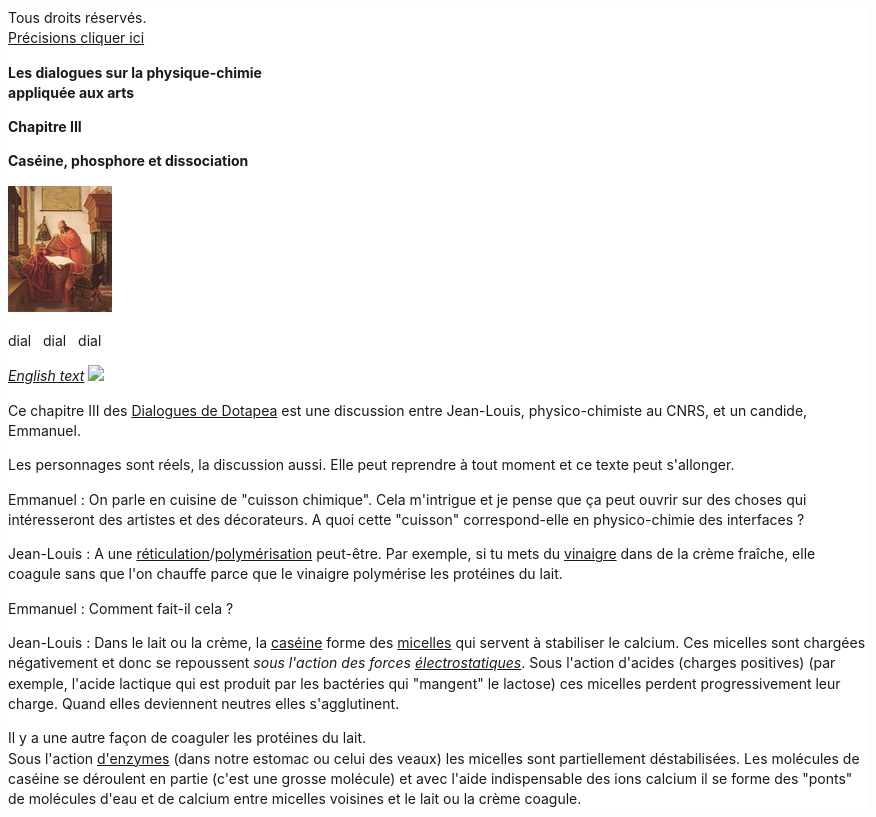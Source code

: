 Tous droits réservés.  
[Précisions cliquer ici](droitscopie.html)

**Les dialogues sur la physique-chimie  
appliquée aux arts**

**Chapitre III**

**Caséine, phosphore et dissociation**

[![](images/chap00cornelissavantvw.jpg)](dialoguesdotapea.html#notecornelis)

dial   dial   dial

_[English text](english/chap03casein.html) [![](https://cbonvin.fr/sites/www.artrealite.com/images/unionjack.jpg)](english/chap03casein.html)_ 

Ce chapitre III des [Dialogues de Dotapea](dialoguesdotapea.html) est une discussion entre Jean-Louis, physico-chimiste au CNRS, et un candide, Emmanuel.

Les personnages sont réels, la discussion aussi. Elle peut reprendre à tout moment et ce texte peut s'allonger.

Emmanuel : On parle en cuisine de "cuisson chimique". Cela m'intrigue et je pense que ça peut ouvrir sur des choses qui intéresseront des artistes et des décorateurs. A quoi cette "cuisson" correspond-elle en physico-chimie des interfaces ?

Jean-Louis : A une [réticulation](chap01liants.html#reticulation)/[polymérisation](chap01liants.html#polymerisation) peut-être. Par exemple, si tu mets du [vinaigre](vinaigre.html) dans de la crème fraîche, elle coagule sans que l'on chauffe parce que le vinaigre polymérise les protéines du lait.

Emmanuel : Comment fait-il cela ?

Jean-Louis : Dans le lait ou la crème, la [caséine](caseine2.html) forme des [micelles](chap01liants.html#illustration1) qui servent à stabiliser le calcium. Ces micelles sont chargées négativement et donc se repoussent _sous l'action des forces [électrostatiques](electricite.html#electrostatique)_. Sous l'action d'acides (charges positives) (par exemple, l'acide lactique qui est produit par les bactéries qui "mangent" le lactose) ces micelles perdent progressivement leur charge. Quand elles deviennent neutres elles s'agglutinent.

Il y a une autre façon de coaguler les protéines du lait.  
Sous l'action [d'enzymes](enzyme.html) (dans notre estomac ou celui des veaux) les micelles sont partiellement déstabilisées. Les molécules de caséine se déroulent en partie (c'est une grosse molécule) et avec l'aide indispensable des ions calcium il se forme des "ponts" de molécules d'eau et de calcium entre micelles voisines et le lait ou la crème coagule.
